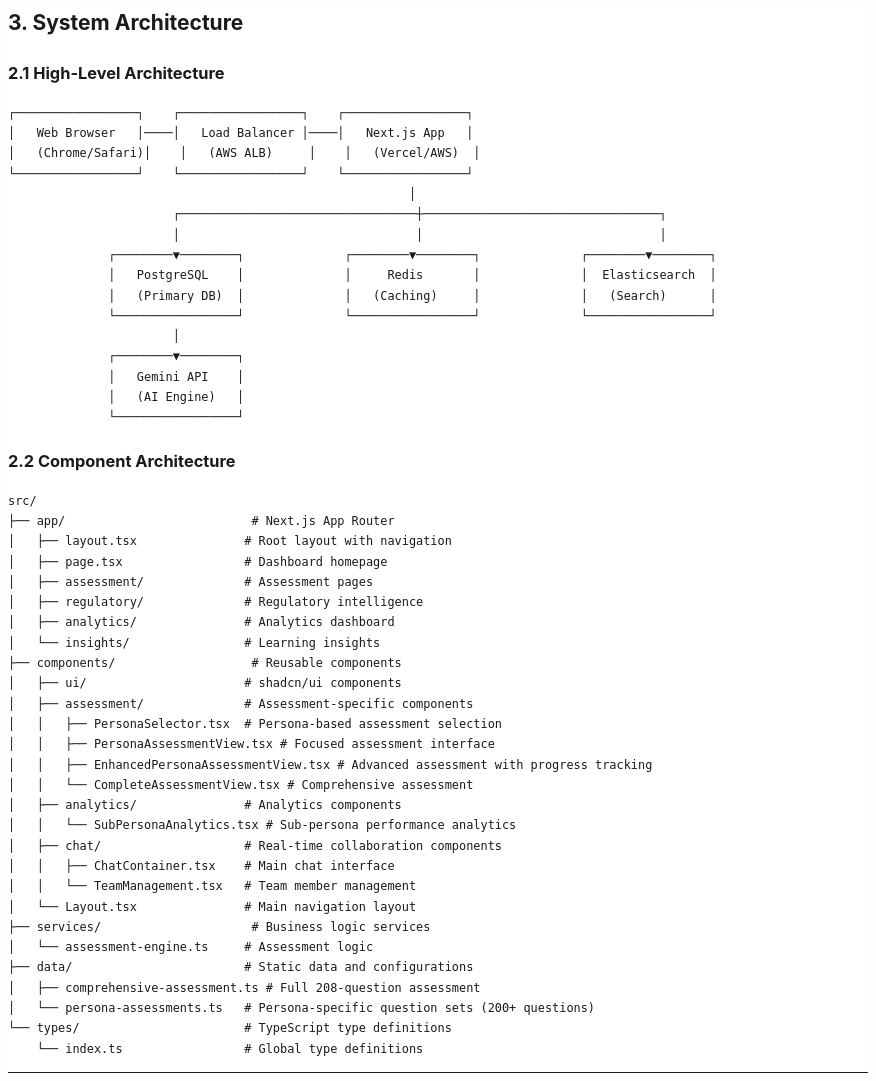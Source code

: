 ## 3. System Architecture

### 2.1 High-Level Architecture
```
┌─────────────────┐    ┌─────────────────┐    ┌─────────────────┐
│   Web Browser   │────│   Load Balancer │────│   Next.js App   │
│   (Chrome/Safari)│    │   (AWS ALB)     │    │   (Vercel/AWS)  │
└─────────────────┘    └─────────────────┘    └─────────────────┘
                                                        │
                       ┌─────────────────────────────────┼─────────────────────────────────┐
                       │                                 │                                 │
              ┌────────▼────────┐              ┌────────▼────────┐              ┌────────▼────────┐
              │   PostgreSQL    │              │     Redis       │              │  Elasticsearch  │
              │   (Primary DB)  │              │   (Caching)     │              │   (Search)      │
              └─────────────────┘              └─────────────────┘              └─────────────────┘
                       │
              ┌────────▼────────┐
              │   Gemini API    │
              │   (AI Engine)   │
              └─────────────────┘
```

### 2.2 Component Architecture
```
src/
├── app/                          # Next.js App Router
│   ├── layout.tsx               # Root layout with navigation
│   ├── page.tsx                 # Dashboard homepage
│   ├── assessment/              # Assessment pages
│   ├── regulatory/              # Regulatory intelligence
│   ├── analytics/               # Analytics dashboard
│   └── insights/                # Learning insights
├── components/                   # Reusable components
│   ├── ui/                      # shadcn/ui components
│   ├── assessment/              # Assessment-specific components
│   │   ├── PersonaSelector.tsx  # Persona-based assessment selection
│   │   ├── PersonaAssessmentView.tsx # Focused assessment interface
│   │   ├── EnhancedPersonaAssessmentView.tsx # Advanced assessment with progress tracking
│   │   └── CompleteAssessmentView.tsx # Comprehensive assessment
│   ├── analytics/               # Analytics components
│   │   └── SubPersonaAnalytics.tsx # Sub-persona performance analytics
│   ├── chat/                    # Real-time collaboration components
│   │   ├── ChatContainer.tsx    # Main chat interface
│   │   └── TeamManagement.tsx   # Team member management
│   └── Layout.tsx               # Main navigation layout
├── services/                     # Business logic services
│   └── assessment-engine.ts     # Assessment logic
├── data/                        # Static data and configurations
│   ├── comprehensive-assessment.ts # Full 208-question assessment
│   └── persona-assessments.ts   # Persona-specific question sets (200+ questions)
└── types/                       # TypeScript type definitions
    └── index.ts                 # Global type definitions
```

---